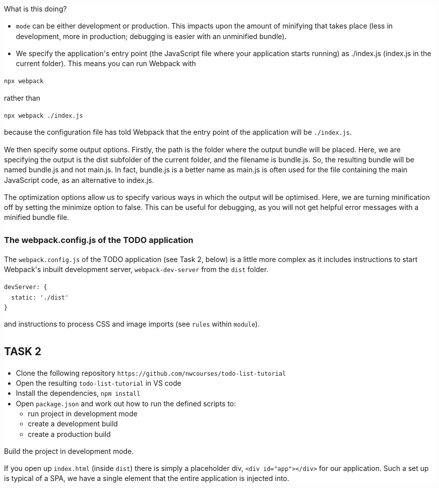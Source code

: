 What is this doing?

- `mode` can be either development or production. This impacts upon the amount of minifying that takes place (less in development, more in production; debugging is easier with an unminified bundle).

- We specify the application's entry point (the JavaScript file where your application starts running) as ./index.js (index.js in the current folder). This means you can run Webpack with

```
npx webpack
```

rather than

```
npx webpack ./index.js
```

because the configuration file has told Webpack that the entry point of the application will be `./index.js`.

We then specify some output options. Firstly, the path is the folder where the output bundle will be placed. Here, we are specifying the output is the dist subfolder of the current folder, and the filename is bundle.js. So, the resulting bundle will be named bundle.js and not main.js. In fact, bundle.js is a better name as main.js is often used for the file containing the main JavaScript code, as an alternative to index.js.

The optimization options allow us to specify various ways in which the output will be optimised. Here, we are turning minification off by setting the minimize option to false. This can be useful for debugging, as you will not get helpful error messages with a minified bundle file.

### The webpack.config.js of the TODO application

The `webpack.config.js` of the TODO application (see Task 2, below) is a little more complex as it includes instructions to start Webpack's inbuilt development server, `webpack-dev-server` from the `dist` folder. 

```
devServer: {
  static: './dist'
}
```
and instructions to process CSS and image imports (see `rules` within `module`).

## TASK 2 

- Clone the following repository `https://github.com/nwcourses/todo-list-tutorial`
- Open the resulting `todo-list-tutorial` in VS code
- Install the dependencies, `npm install`
- Open `package.json` and work out how to run the defined scripts to:
  - run project in development mode
  - create a development build
  - create a production build

Build the project in development mode.

If you open up `index.html` (inside `dist`) there is simply a placeholder div, `<div id="app"></div>` for our application. Such a set up is typical of a SPA, we have a single element that the entire application is injected into.
